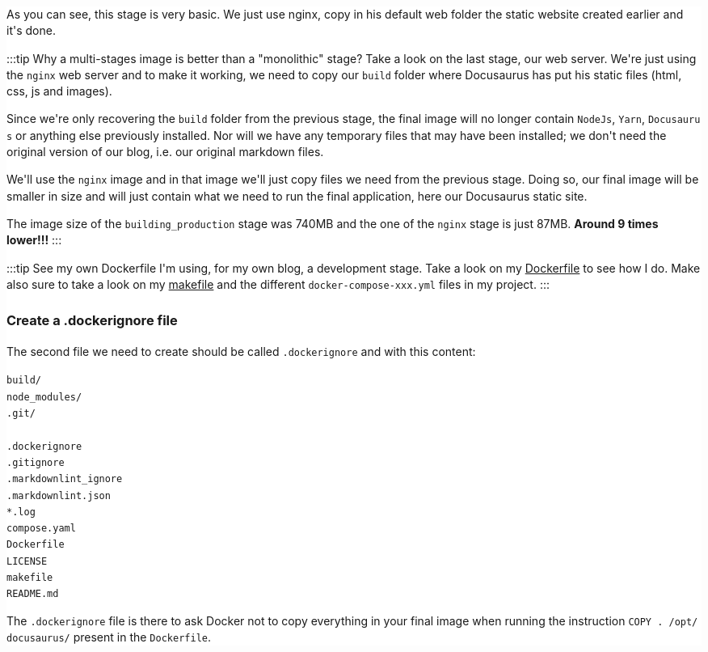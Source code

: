 </Snippet>

As you can see, this stage is very basic. We just use nginx, copy in his default web folder the static website created earlier and it's done.

:::tip Why a multi-stages image is better than a "monolithic" stage?
Take a look on the last stage, our web server. We're just using the `nginx` web server and to make it working, we need to copy our `build` folder where Docusaurus has put his static files (html, css, js and images).

Since we're only recovering the `build` folder from the previous stage, the final image will no longer contain `NodeJs`, `Yarn`, `Docusaurus` or anything else previously installed. Nor will we have any temporary files that may have been installed; we don't need the original version of our blog, i.e. our original markdown files.

We'll use the `nginx` image and in that image we'll just copy files we need from the previous stage. Doing so, our final image will be smaller in size and will just contain what we need to run the final application, here our Docusaurus static site.

The image size of the `building_production` stage was 740MB and the one of the `nginx` stage is just 87MB. **Around 9 times lower!!!**
:::

:::tip See my own Dockerfile
I'm using, for my own blog, a development stage. Take a look on my [Dockerfile](https://github.com/cavo789/blog/blob/main/Dockerfile) to see how I do. Make also sure to take a look on my [makefile](https://github.com/cavo789/blog/blob/main/makefile) and the different `docker-compose-xxx.yml` files in my project.
:::

### Create a .dockerignore file

The second file we need to create should be called `.dockerignore` and with this content:

<Snippet filename=".dockerignore">

```ignore
build/
node_modules/
.git/

.dockerignore
.gitignore
.markdownlint_ignore
.markdownlint.json
*.log
compose.yaml
Dockerfile
LICENSE
makefile
README.md
```

</Snippet>

The `.dockerignore` file is there to ask Docker not to copy everything in your final image when running the instruction `COPY . /opt/docusaurus/` present in the `Dockerfile`.
